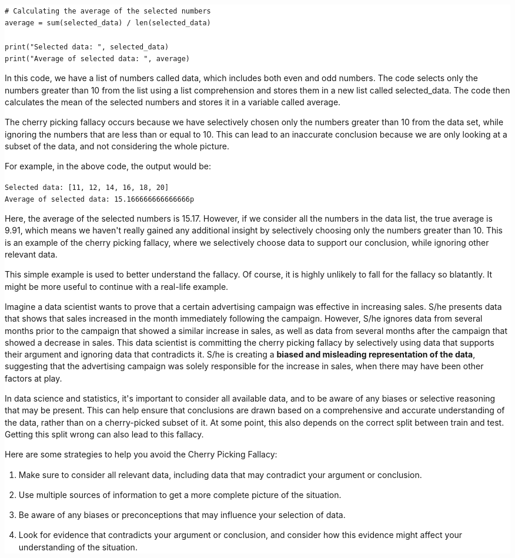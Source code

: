     # Calculating the average of the selected numbers
    average = sum(selected_data) / len(selected_data)

    print("Selected data: ", selected_data)
    print("Average of selected data: ", average)

In this code, we have a list of numbers called data, which includes both even and odd numbers. The code selects only the numbers greater than 10 from the list using a list comprehension and stores them in a new list called selected_data. The code then calculates the mean of the selected numbers and stores it in a variable called average.

The cherry picking fallacy occurs because we have selectively chosen only the numbers greater than 10 from the data set, while ignoring the numbers that are less than or equal to 10. This can lead to an inaccurate conclusion because we are only looking at a subset of the data, and not considering the whole picture.

For example, in the above code, the output would be:

    Selected data: [11, 12, 14, 16, 18, 20]
    Average of selected data: 15.166666666666666p

Here, the average of the selected numbers is 15.17. However, if we consider all the numbers in the data list, the true average is 9.91, which means we haven't really gained any additional insight by selectively choosing only the numbers greater than 10. This is an example of the cherry picking fallacy, where we selectively choose data to support our conclusion, while ignoring other relevant data.

This simple example is used to better understand the fallacy. Of course, it is highly unlikely to fall for the fallacy so blatantly. It might be more useful to continue with a real-life example.

Imagine a data scientist wants to prove that a certain advertising campaign was effective in increasing sales. S/he presents data that shows that sales increased in the month immediately following the campaign. However, S/he ignores data from several months prior to the campaign that showed a similar increase in sales, as well as data from several months after the campaign that showed a decrease in sales. This data scientist is committing the cherry picking fallacy by selectively using data that supports their argument and ignoring data that contradicts it. S/he is creating a **biased and misleading representation of the data**, suggesting that the advertising campaign was solely responsible for the increase in sales, when there may have been other factors at play.

In data science and statistics, it\'s important to consider all available data, and to be aware of any biases or selective reasoning that may be present. This can help ensure that conclusions are drawn based on a comprehensive and accurate understanding of the data, rather than on a cherry-picked subset of it. At some point, this also depends on the correct split between train and test. Getting this split wrong can also lead to this fallacy.

Here are some strategies to help you avoid the Cherry Picking Fallacy:

1.  Make sure to consider all relevant data, including data that may contradict your argument or conclusion.

2.  Use multiple sources of information to get a more complete picture of the situation.

3.  Be aware of any biases or preconceptions that may influence your selection of data.

4.  Look for evidence that contradicts your argument or conclusion, and consider how this evidence might affect your understanding of the situation.
